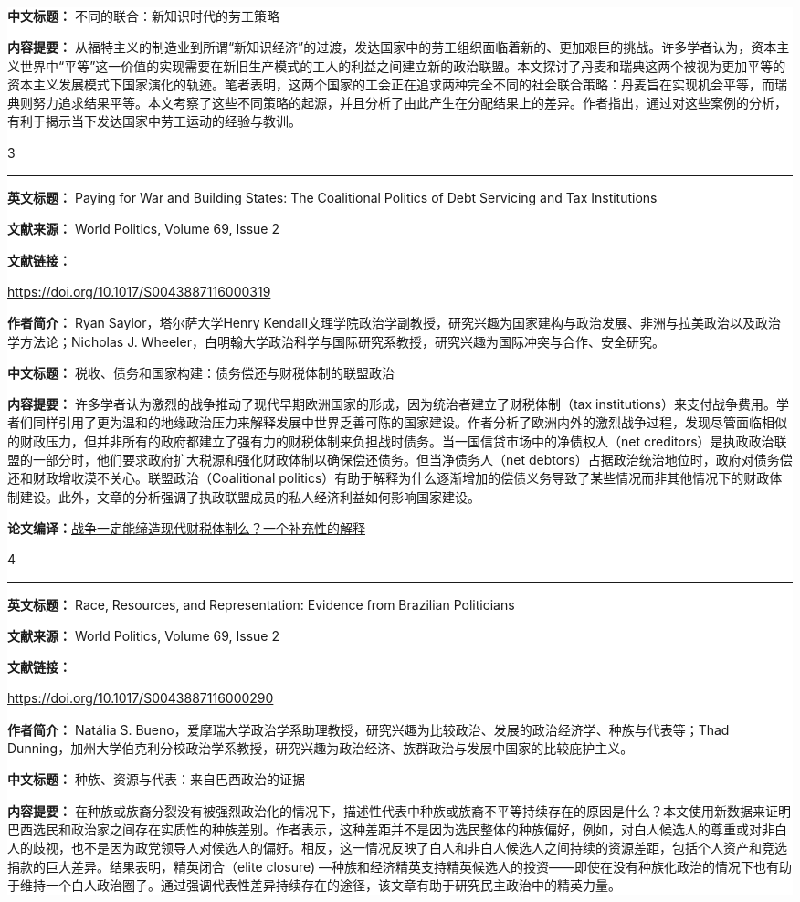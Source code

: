  **中文标题：** 不同的联合：新知识时代的劳工策略

 **内容提要：**
从福特主义的制造业到所谓“新知识经济”的过渡，发达国家中的劳工组织面临着新的、更加艰巨的挑战。许多学者认为，资本主义世界中“平等”这一价值的实现需要在新旧生产模式的工人的利益之间建立新的政治联盟。本文探讨了丹麦和瑞典这两个被视为更加平等的资本主义发展模式下国家演化的轨迹。笔者表明，这两个国家的工会正在追求两种完全不同的社会联合策略：丹麦旨在实现机会平等，而瑞典则努力追求结果平等。本文考察了这些不同策略的起源，并且分析了由此产生在分配结果上的差异。作者指出，通过对这些案例的分析，有利于揭示当下发达国家中劳工运动的经验与教训。

3

* * *

**英文标题：** Paying for War and Building States: The Coalitional Politics of Debt
Servicing and Tax Institutions

 **文献来源：** World Politics, Volume 69, Issue 2

 **文献链接：**

https://doi.org/10.1017/S0043887116000319

 **作者简介：** Ryan Saylor，塔尔萨大学Henry
Kendall文理学院政治学副教授，研究兴趣为国家建构与政治发展、非洲与拉美政治以及政治学方法论；Nicholas J.
Wheeler，白明翰大学政治科学与国际研究系教授，研究兴趣为国际冲突与合作、安全研究。

 **中文标题：** 税收、债务和国家构建：债务偿还与财税体制的联盟政治

 **内容提要：** 许多学者认为激烈的战争推动了现代早期欧洲国家的形成，因为统治者建立了财税体制（tax
institutions）来支付战争费用。学者们同样引用了更为温和的地缘政治压力来解释发展中世界乏善可陈的国家建设。作者分析了欧洲内外的激烈战争过程，发现尽管面临相似的财政压力，但并非所有的政府都建立了强有力的财税体制来负担战时债务。当一国信贷市场中的净债权人（net
creditors）是执政政治联盟的一部分时，他们要求政府扩大税源和强化财政体制以确保偿还债务。但当净债务人（net
debtors）占据政治统治地位时，政府对债务偿还和财政增收漠不关心。联盟政治（Coalitional
politics）有助于解释为什么逐渐增加的偿债义务导致了某些情况而非其他情况下的财政体制建设。此外，文章的分析强调了执政联盟成员的私人经济利益如何影响国家建设。

**论文编译：**[战争一定能缔造现代财税体制么？一个补充性的解释](http://mp.weixin.qq.com/s?__biz=MzI5ODY0MTQ1OA==&mid=2247483740&idx=1&sn=8bfe47df2f43c246ddc839bb98065ad8&chksm=eca3f001dbd479172f91abc843d64931835c2413b60938f7474515eeacd4acbfa6e0b355b6df&scene=21#wechat_redirect)

4

* * *

**英文标题：** Race, Resources, and Representation: Evidence from Brazilian
Politicians

 **文献来源：** World Politics, Volume 69, Issue 2

 **文献链接：**

https://doi.org/10.1017/S0043887116000290

 **作者简介：** Natália S. Bueno，爱摩瑞大学政治学系助理教授，研究兴趣为比较政治、发展的政治经济学、种族与代表等；Thad
Dunning，加州大学伯克利分校政治学系教授，研究兴趣为政治经济、族群政治与发展中国家的比较庇护主义。

 **中文标题：** 种族、资源与代表：来自巴西政治的证据

 **内容提要：**
在种族或族裔分裂没有被强烈政治化的情况下，描述性代表中种族或族裔不平等持续存在的原因是什么？本文使用新数据来证明巴西选民和政治家之间存在实质性的种族差别。作者表示，这种差距并不是因为选民整体的种族偏好，例如，对白人候选人的尊重或对非白人的歧视，也不是因为政党领导人对候选人的偏好。相反，这一情况反映了白人和非白人候选人之间持续的资源差距，包括个人资产和竞选捐款的巨大差异。结果表明，精英闭合（elite
closure)
—种族和经济精英支持精英候选人的投资——即使在没有种族化政治的情况下也有助于维持一个白人政治圈子。通过强调代表性差异持续存在的途径，该文章有助于研究民主政治中的精英力量。
